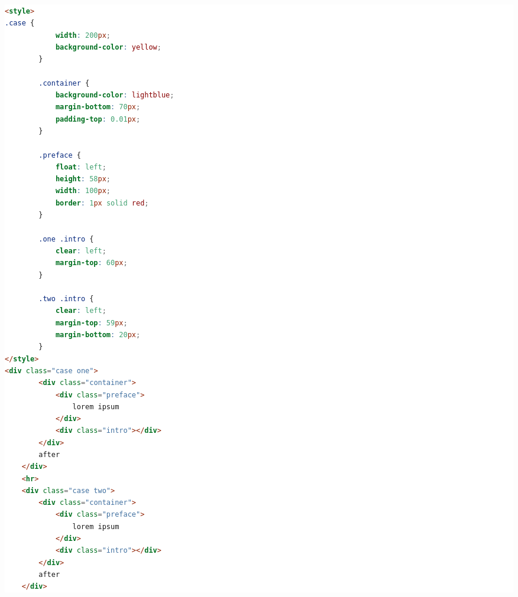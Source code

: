 ```html
<style>
.case {
            width: 200px;
            background-color: yellow;
        }

        .container {
            background-color: lightblue;
            margin-bottom: 70px;
            padding-top: 0.01px;
        }

        .preface {
            float: left;
            height: 58px;
            width: 100px;
            border: 1px solid red;
        }

        .one .intro {
            clear: left;
            margin-top: 60px;
        }

        .two .intro {
            clear: left;
            margin-top: 59px;
            margin-bottom: 20px;
        }
</style>
<div class="case one">
        <div class="container">
            <div class="preface">
                lorem ipsum
            </div>
            <div class="intro"></div>
        </div>
        after
    </div>
    <hr>
    <div class="case two">
        <div class="container">
            <div class="preface">
                lorem ipsum
            </div>
            <div class="intro"></div>
        </div>
        after
    </div>
```

